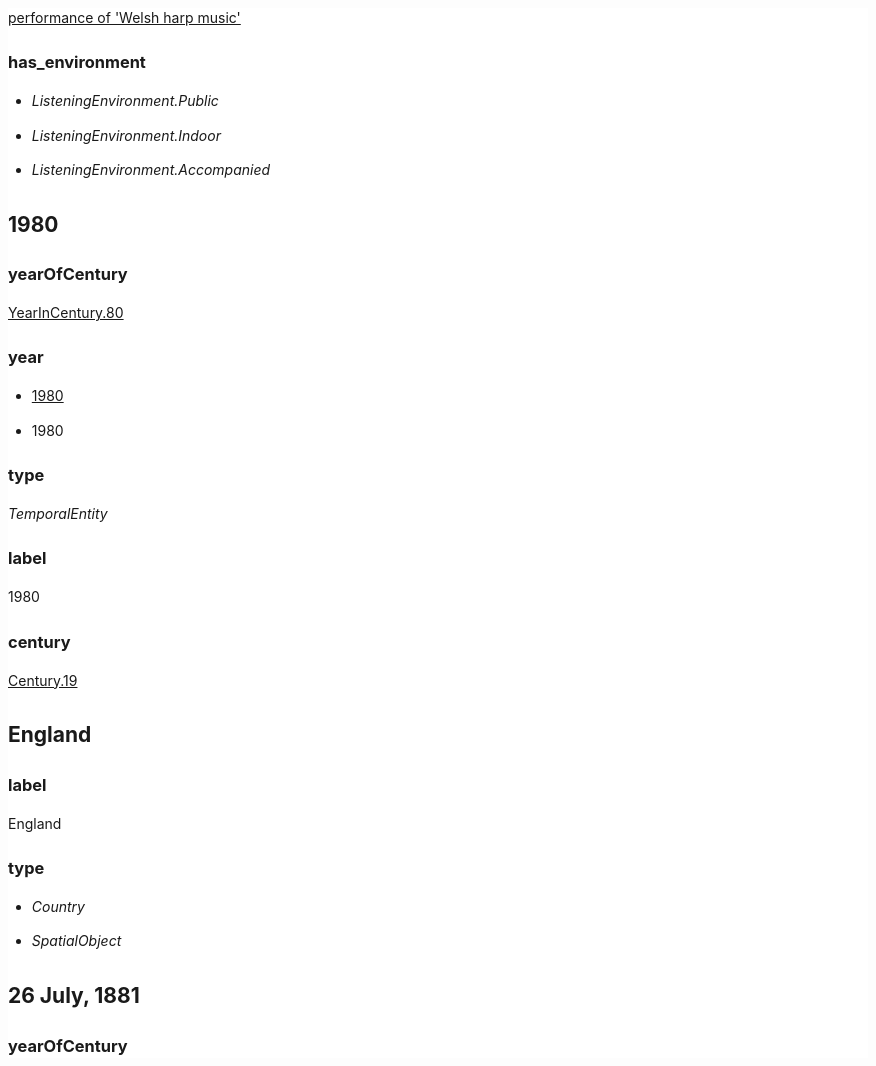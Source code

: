 
[performance of 'Welsh harp music'](#performance-of-'Welsh-harp-music')

### has_environment

 - *ListeningEnvironment.Public*

 - *ListeningEnvironment.Indoor*

 - *ListeningEnvironment.Accompanied*

## 1980

### yearOfCentury


[YearInCentury.80](#YearInCentury.80)

### year

 - [1980](#1980)

 - 1980

### type


*TemporalEntity*

### label


1980

### century


[Century.19](#Century.19)

## England

### label


England

### type

 - *Country*

 - *SpatialObject*

## 26 July, 1881

### yearOfCentury

